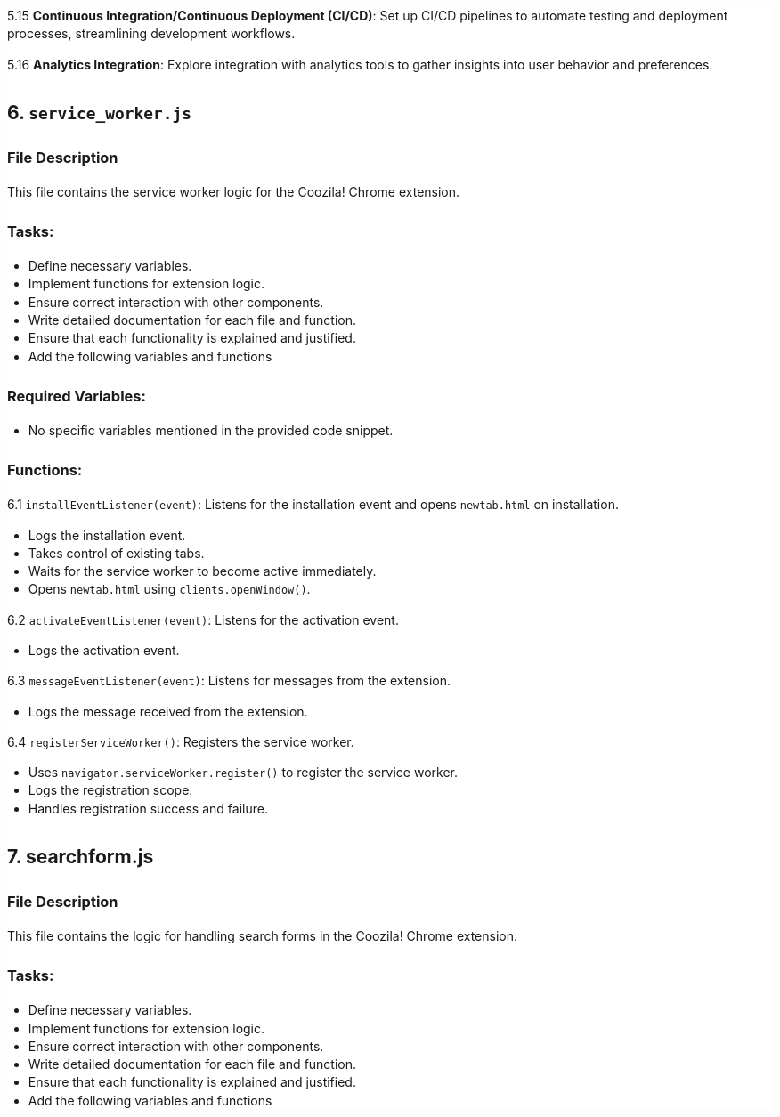 5.15 **Continuous Integration/Continuous Deployment (CI/CD)**: Set up CI/CD pipelines to automate testing and deployment processes, streamlining development workflows.

5.16 **Analytics Integration**: Explore integration with analytics tools to gather insights into user behavior and preferences.




## 6. `service_worker.js`

### File Description
This file contains the service worker logic for the Coozila! Chrome extension.

### Tasks:
- Define necessary variables.
- Implement functions for extension logic.
- Ensure correct interaction with other components.
- Write detailed documentation for each file and function.
- Ensure that each functionality is explained and justified.
- Add the following variables and functions

### Required Variables:
- No specific variables mentioned in the provided code snippet.

### Functions:
6.1 `installEventListener(event)`: Listens for the installation event and opens `newtab.html` on installation.
   - Logs the installation event.
   - Takes control of existing tabs.
   - Waits for the service worker to become active immediately.
   - Opens `newtab.html` using `clients.openWindow()`.

6.2 `activateEventListener(event)`: Listens for the activation event.
   - Logs the activation event.

6.3 `messageEventListener(event)`: Listens for messages from the extension.
   - Logs the message received from the extension.

6.4 `registerServiceWorker()`: Registers the service worker.
   - Uses `navigator.serviceWorker.register()` to register the service worker.
   - Logs the registration scope.
   - Handles registration success and failure.

## 7. searchform.js
### File Description
This file contains the logic for handling search forms in the Coozila! Chrome extension.

### Tasks:
- Define necessary variables.
- Implement functions for extension logic.
- Ensure correct interaction with other components.
- Write detailed documentation for each file and function.
- Ensure that each functionality is explained and justified.
- Add the following variables and functions
